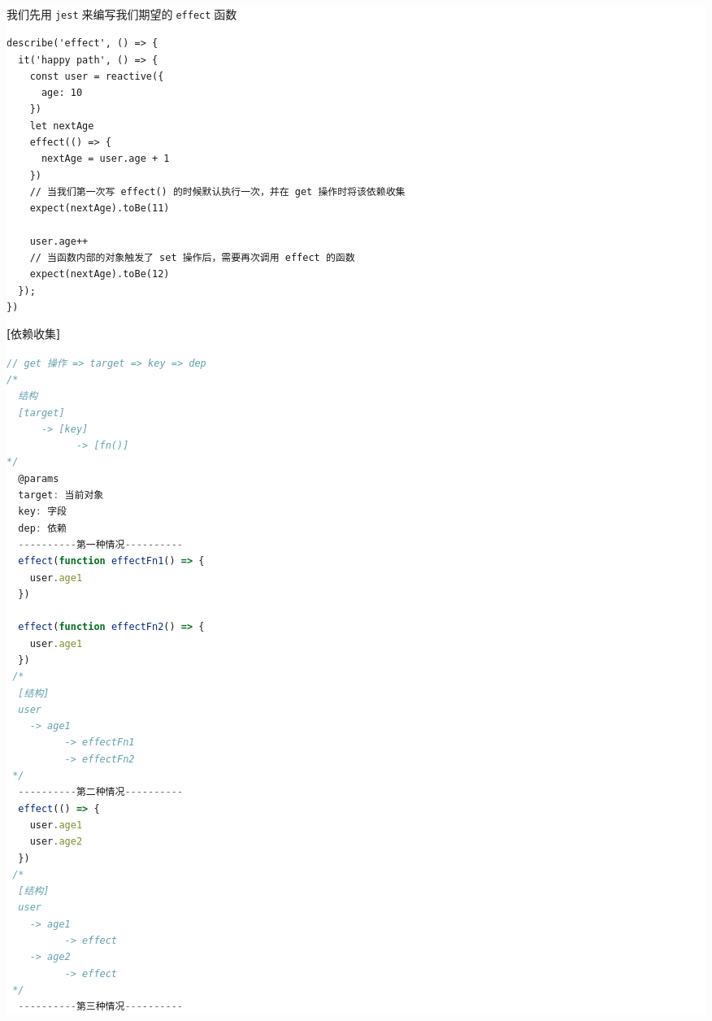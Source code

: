 我们先用 ``jest`` 来编写我们期望的 ``effect`` 函数

~~~jest
describe('effect', () => {
  it('happy path', () => {
    const user = reactive({
      age: 10
    })
    let nextAge
    effect(() => {
      nextAge = user.age + 1
    })
    // 当我们第一次写 effect() 的时候默认执行一次，并在 get 操作时将该依赖收集
    expect(nextAge).toBe(11) 

    user.age++
    // 当函数内部的对象触发了 set 操作后，需要再次调用 effect 的函数
    expect(nextAge).toBe(12) 
  });
})
~~~

[依赖收集]

~~~ts
// get 操作 => target => key => dep
/*
  结构
  [target]
      -> [key] 
            -> [fn()]
*/
  @params
  target: 当前对象
  key: 字段
  dep: 依赖
  ----------第一种情况----------
  effect(function effectFn1() => {
    user.age1
  })
 
  effect(function effectFn2() => {
    user.age1
  })
 /*
  [结构]
  user
    -> age1
          -> effectFn1
          -> effectFn2
 */
  ----------第二种情况----------
  effect(() => {
    user.age1
    user.age2
  })
 /*
  [结构]
  user
    -> age1
          -> effect
    -> age2
          -> effect
 */
  ----------第三种情况----------
~~~